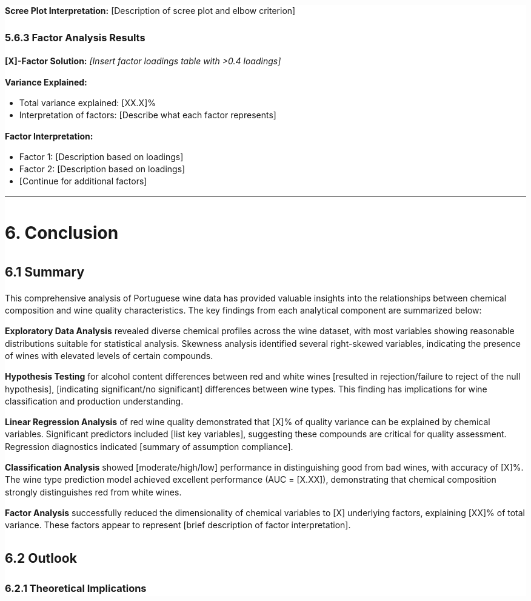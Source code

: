 **Scree Plot Interpretation:**
[Description of scree plot and elbow criterion]

### 5.6.3 Factor Analysis Results

**[X]-Factor Solution:**
*[Insert factor loadings table with >0.4 loadings]*

**Variance Explained:**
- Total variance explained: [XX.X]%
- Interpretation of factors: [Describe what each factor represents]

**Factor Interpretation:**
- Factor 1: [Description based on loadings]
- Factor 2: [Description based on loadings]
- [Continue for additional factors]

---

# 6. Conclusion

## 6.1 Summary

This comprehensive analysis of Portuguese wine data has provided valuable insights into the relationships between chemical composition and wine quality characteristics. The key findings from each analytical component are summarized below:

**Exploratory Data Analysis** revealed diverse chemical profiles across the wine dataset, with most variables showing reasonable distributions suitable for statistical analysis. Skewness analysis identified several right-skewed variables, indicating the presence of wines with elevated levels of certain compounds.

**Hypothesis Testing** for alcohol content differences between red and white wines [resulted in rejection/failure to reject of the null hypothesis], [indicating significant/no significant] differences between wine types. This finding has implications for wine classification and production understanding.

**Linear Regression Analysis** of red wine quality demonstrated that [X]% of quality variance can be explained by chemical variables. Significant predictors included [list key variables], suggesting these compounds are critical for quality assessment. Regression diagnostics indicated [summary of assumption compliance].

**Classification Analysis** showed [moderate/high/low] performance in distinguishing good from bad wines, with accuracy of [X]%. The wine type prediction model achieved excellent performance (AUC = [X.XX]), demonstrating that chemical composition strongly distinguishes red from white wines.

**Factor Analysis** successfully reduced the dimensionality of chemical variables to [X] underlying factors, explaining [XX]% of total variance. These factors appear to represent [brief description of factor interpretation].

## 6.2 Outlook

### 6.2.1 Theoretical Implications
